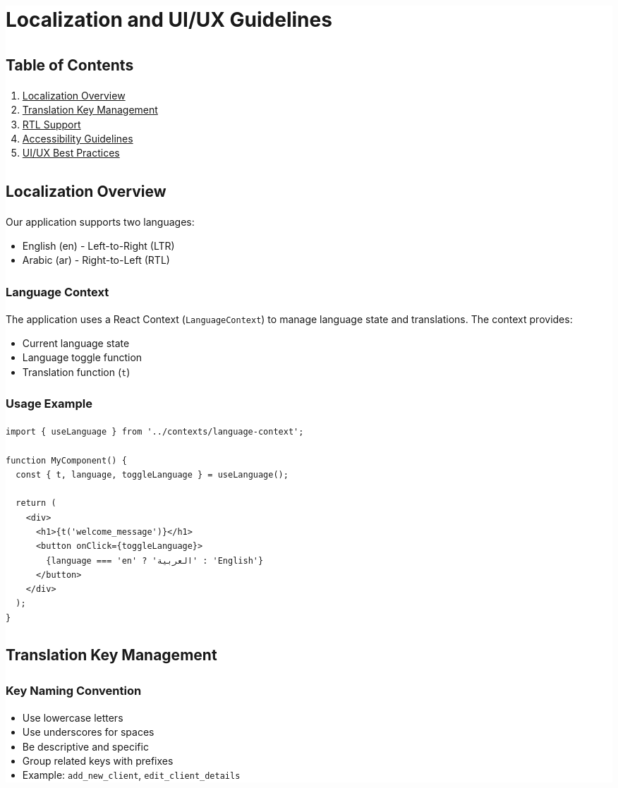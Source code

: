 # Localization and UI/UX Guidelines

## Table of Contents
1. [Localization Overview](#localization-overview)
2. [Translation Key Management](#translation-key-management)
3. [RTL Support](#rtl-support)
4. [Accessibility Guidelines](#accessibility-guidelines)
5. [UI/UX Best Practices](#uiux-best-practices)

## Localization Overview

Our application supports two languages:
- English (en) - Left-to-Right (LTR)
- Arabic (ar) - Right-to-Left (RTL)

### Language Context
The application uses a React Context (`LanguageContext`) to manage language state and translations. The context provides:
- Current language state
- Language toggle function
- Translation function (`t`)

### Usage Example
```tsx
import { useLanguage } from '../contexts/language-context';

function MyComponent() {
  const { t, language, toggleLanguage } = useLanguage();
  
  return (
    <div>
      <h1>{t('welcome_message')}</h1>
      <button onClick={toggleLanguage}>
        {language === 'en' ? 'العربية' : 'English'}
      </button>
    </div>
  );
}
```

## Translation Key Management

### Key Naming Convention
- Use lowercase letters
- Use underscores for spaces
- Be descriptive and specific
- Group related keys with prefixes
- Example: `add_new_client`, `edit_client_details`
